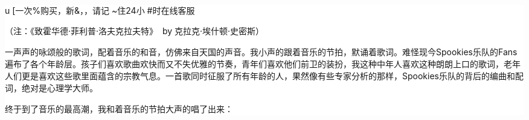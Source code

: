 




































u [一次%购买，新&，，请记 ~住24小 #时在线客服



























（注：《致霍华德·菲利普·洛夫克拉夫特》  by 克拉克·埃什顿·史密斯）





一声声的咏颂般的歌词，配着音乐的和音，仿佛来自天国的声音。我小声的跟着音乐的节拍，默诵着歌词。难怪现今Spookies乐队的Fans遍布了各个年龄层。孩子们喜欢歌曲欢快而又不失优雅的节奏，青年们喜欢他们前卫的装扮，我这种中年人喜欢这种朗朗上口的歌词，老年人们更是喜欢这些歌里面蕴含的宗教气息。一首歌同时征服了所有年龄的人，果然像有些专家分析的那样，Spookies乐队的背后的编曲和配词，绝对是心理学大师。





终于到了音乐的最高潮，我和着音乐的节拍大声的唱了出来：







